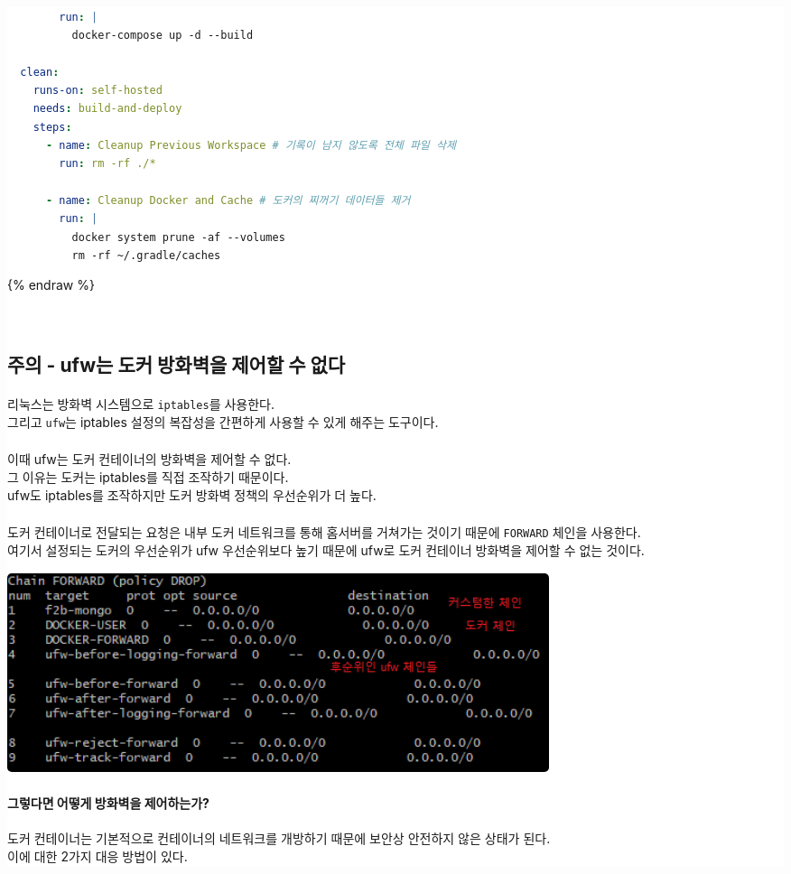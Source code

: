 ```yaml
        run: |
          docker-compose up -d --build

  clean:
    runs-on: self-hosted
    needs: build-and-deploy
    steps:
      - name: Cleanup Previous Workspace # 기록이 남지 않도록 전체 파일 삭제
        run: rm -rf ./*

      - name: Cleanup Docker and Cache # 도커의 찌꺼기 데이터들 제거
        run: |
          docker system prune -af --volumes
          rm -rf ~/.gradle/caches
```
{% endraw %}

<br>

## 주의 - ufw는 도커 방화벽을 제어할 수 없다

리눅스는 방화벽 시스템으로 `iptables`를 사용한다.
<br>
그리고 `ufw`는 iptables 설정의 복잡성을 간편하게 사용할 수 있게 해주는 도구이다.
<br><br>
이때 ufw는 도커 컨테이너의 방화벽을 제어할 수 없다.
<br>
그 이유는 도커는 iptables를 직접 조작하기 때문이다.
<br>
ufw도 iptables를 조작하지만 도커 방화벽 정책의 우선순위가 더 높다.
<br><br>
도커 컨테이너로 전달되는 요청은 내부 도커 네트워크를 통해 홈서버를 거쳐가는 것이기 때문에 `FORWARD` 체인을 사용한다.
<br>
여기서 설정되는 도커의 우선순위가 ufw 우선순위보다 높기 때문에 ufw로 도커 컨테이너 방화벽을 제어할 수 없는 것이다.

<img src="/assets/img/25/04/11/iptables.png" style="border-radius:5px" alt="iptables" width="600">

<br>

#### 그렇다면 어떻게 방화벽을 제어하는가?

도커 컨테이너는 기본적으로 컨테이너의 네트워크를 개방하기 때문에 보안상 안전하지 않은 상태가 된다.
<br>
이에 대한 2가지 대응 방법이 있다.
